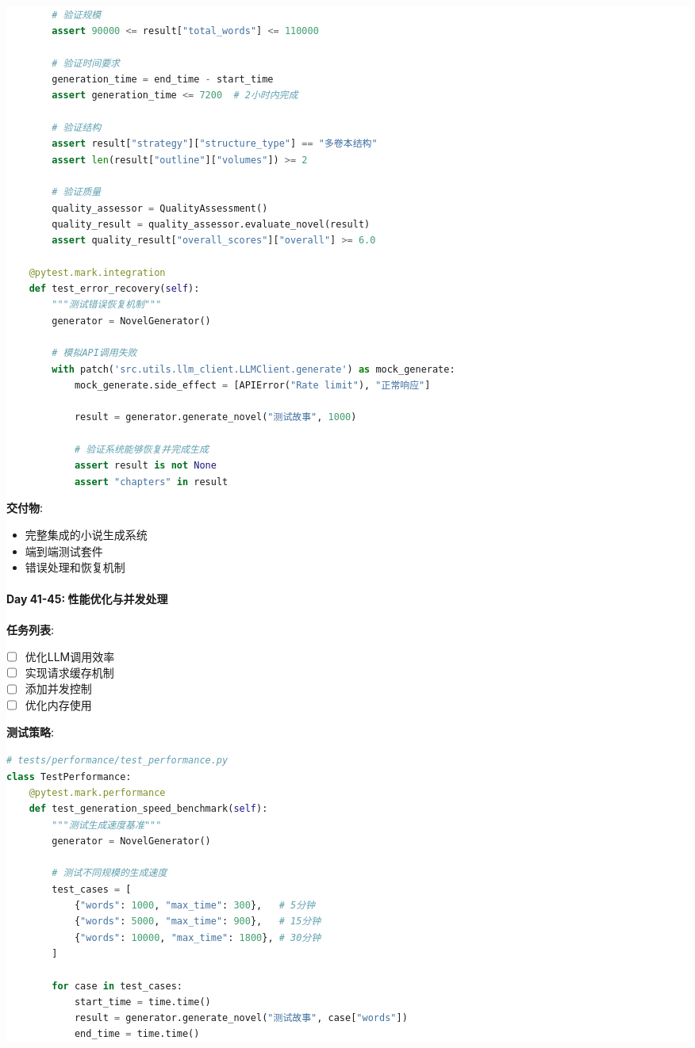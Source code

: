 ```python
        # 验证规模
        assert 90000 <= result["total_words"] <= 110000
        
        # 验证时间要求
        generation_time = end_time - start_time
        assert generation_time <= 7200  # 2小时内完成
        
        # 验证结构
        assert result["strategy"]["structure_type"] == "多卷本结构"
        assert len(result["outline"]["volumes"]) >= 2
        
        # 验证质量
        quality_assessor = QualityAssessment()
        quality_result = quality_assessor.evaluate_novel(result)
        assert quality_result["overall_scores"]["overall"] >= 6.0

    @pytest.mark.integration
    def test_error_recovery(self):
        """测试错误恢复机制"""
        generator = NovelGenerator()
        
        # 模拟API调用失败
        with patch('src.utils.llm_client.LLMClient.generate') as mock_generate:
            mock_generate.side_effect = [APIError("Rate limit"), "正常响应"]
            
            result = generator.generate_novel("测试故事", 1000)
            
            # 验证系统能够恢复并完成生成
            assert result is not None
            assert "chapters" in result
```

**交付物**:
- 完整集成的小说生成系统
- 端到端测试套件
- 错误处理和恢复机制

#### Day 41-45: 性能优化与并发处理
**任务列表**:
- [ ] 优化LLM调用效率
- [ ] 实现请求缓存机制
- [ ] 添加并发控制
- [ ] 优化内存使用

**测试策略**:
```python
# tests/performance/test_performance.py
class TestPerformance:
    @pytest.mark.performance
    def test_generation_speed_benchmark(self):
        """测试生成速度基准"""
        generator = NovelGenerator()
        
        # 测试不同规模的生成速度
        test_cases = [
            {"words": 1000, "max_time": 300},   # 5分钟
            {"words": 5000, "max_time": 900},   # 15分钟
            {"words": 10000, "max_time": 1800}, # 30分钟
        ]
        
        for case in test_cases:
            start_time = time.time()
            result = generator.generate_novel("测试故事", case["words"])
            end_time = time.time()
```